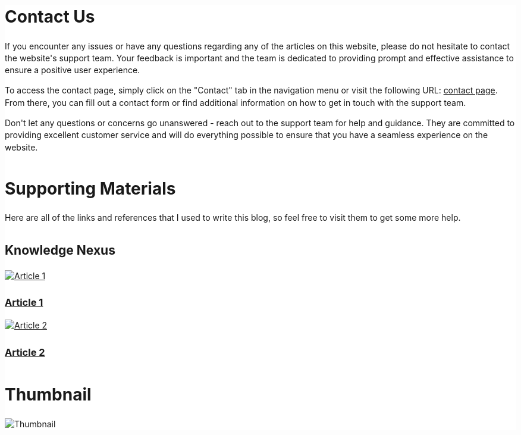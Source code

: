 # Contact Us
If you encounter any issues or have any questions regarding any of the articles on this website, please do not hesitate to contact the website's support team. Your feedback is important and the team is dedicated to providing prompt and effective assistance to ensure a positive user experience.

To access the contact page, simply click on the "Contact" tab in the navigation menu or visit the following URL: [contact page](https://future-insight.blog/contact). From there, you can fill out a contact form or find additional information on how to get in touch with the support team.

Don't let any questions or concerns go unanswered - reach out to the support team for help and guidance. They are committed to providing excellent customer service and will do everything possible to ensure that you have a seamless experience on the website.


# Supporting Materials
Here are all of the links and references that I used to write this blog, so feel free to visit them to get some more help.
## Knowledge Nexus

<div class="cards-container">
  <a class="card" href="https://news.itsfoss.com/red-hat-restricts-source-code/">
    <img src="/images/content-icons/19197011.jpg" alt="Article 1">
    <h3 class="title">Article 1</h3>
  </a>
  
  <a class="card" href="https://www.itpro.com/software/open-source/what-red-hats-source-code-restrictions-mean-for-businesses">
    <img src="/images/content-icons/20944335.jpg" alt="Article 2">
    <h3 class="title">Article 2</h3>
  </a>
  
</div>

# Thumbnail
![Thumbnail](/images/2023/code-report/2023/24th-june/red-hat.png)


